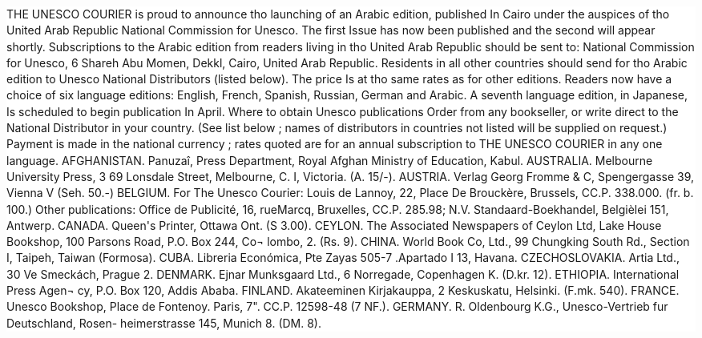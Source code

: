THE UNESCO COURIER is proud to announce tho launching of
an Arabic edition, published In Cairo under the auspices of tho
United Arab Republic National Commission for Unesco. The first
Issue has now been published and the second will appear shortly.
Subscriptions to the Arabic edition from readers living in tho United
Arab Republic should be sent to: National Commission for Unesco,
6 Shareh Abu Momen, Dekkl, Cairo, United Arab Republic.
Residents in all other countries should send for tho Arabic edition
to Unesco National Distributors (listed below). The price Is at tho
same rates as for other editions.
Readers now have a choice of six language editions: English, French, Spanish,
Russian, German and Arabic. A seventh language edition, in Japanese, Is scheduled
to begin publication In April.
Where to obtain Unesco publications
Order from any bookseller, or write
direct to the National Distributor
in your country. (See list below ;
names of distributors in countries not
listed will be supplied on request.)
Payment is made in the national
currency ; rates quoted are for an
annual subscription to THE UNESCO
COURIER in any one language.
AFGHANISTAN. Panuzaî, Press
Department, Royal Afghan Ministry of
Education, Kabul.
AUSTRALIA. Melbourne University
Press, 3 69 Lonsdale Street, Melbourne,
C. I, Victoria. (A. 15/-).
AUSTRIA. Verlag Georg Fromme
& C, Spengergasse 39, Vienna V (Seh.
50.-)
BELGIUM. For The Unesco Courier:
Louis de Lannoy, 22, Place De Brouckère,
Brussels, CC.P. 338.000. (fr. b. 100.)
Other publications: Office de Publicité,
16, rueMarcq, Bruxelles, CC.P. 285.98;
N.V. Standaard-Boekhandel, Belgièlei 151,
Antwerp.
CANADA. Queen's Printer, Ottawa
Ont. (S 3.00).
CEYLON. The Associated Newspapers
of Ceylon Ltd, Lake House Bookshop,
100 Parsons Road, P.O. Box 244, Co¬
lombo, 2. (Rs. 9).
CHINA. World Book Co, Ltd., 99
Chungking South Rd., Section I, Taipeh,
Taiwan (Formosa).
CUBA. Libreria Económica, Pte Zayas
505-7 .Apartado I 13, Havana.
CZECHOSLOVAKIA. Artia Ltd., 30
Ve Smeckách, Prague 2.
DENMARK. Ejnar Munksgaard Ltd.,
6 Norregade, Copenhagen K. (D.kr. 12).
ETHIOPIA. International Press Agen¬
cy, P.O. Box 120, Addis Ababa.
FINLAND. Akateeminen Kirjakauppa,
2 Keskuskatu, Helsinki. (F.mk. 540).
FRANCE. Unesco Bookshop, Place de
Fontenoy. Paris, 7". CC.P. 12598-48
(7 NF.).
GERMANY. R. Oldenbourg K.G.,
Unesco-Vertrieb fur Deutschland, Rosen-
heimerstrasse 145, Munich 8. (DM. 8).